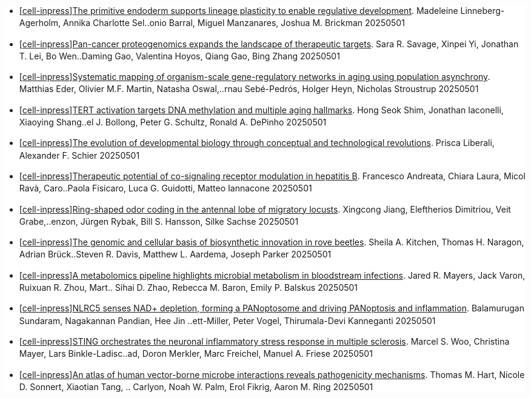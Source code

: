   - \[[cell-inpress](https://www.cell.com/archive?publicationCode=cell&rss=yes)\][The primitive endoderm supports lineage plasticity to enable regulative development](https://www.cell.com/cell/fulltext/S0092-8674(24)00595-6?rss=yes). Madeleine Linneberg-Agerholm, Annika Charlotte Sel..onio Barral, Miguel Manzanares, Joshua M. Brickman 	20250501

  - \[[cell-inpress](https://www.cell.com/archive?publicationCode=cell&rss=yes)\][Pan-cancer proteogenomics expands the landscape of therapeutic targets](https://www.cell.com/cell/fulltext/S0092-8674(24)00583-X?rss=yes). Sara R. Savage, Xinpei Yi, Jonathan T. Lei, Bo Wen..Daming Gao, Valentina Hoyos, Qiang Gao, Bing Zhang 	20250501

  - \[[cell-inpress](https://www.cell.com/archive?publicationCode=cell&rss=yes)\][Systematic mapping of organism-scale gene-regulatory networks in aging using population asynchrony](https://www.cell.com/cell/fulltext/S0092-8674(24)00594-4?rss=yes). Matthias Eder, Olivier M.F. Martin, Natasha Oswal,..rnau Sebé-Pedrós, Holger Heyn, Nicholas Stroustrup 	20250501

  - \[[cell-inpress](https://www.cell.com/archive?publicationCode=cell&rss=yes)\][TERT activation targets DNA methylation and multiple aging hallmarks](https://www.cell.com/cell/fulltext/S0092-8674(24)00592-0?rss=yes). Hong Seok Shim, Jonathan Iaconelli, Xiaoying Shang..el J. Bollong, Peter G. Schultz, Ronald A. DePinho 	20250501

  - \[[cell-inpress](https://www.cell.com/archive?publicationCode=cell&rss=yes)\][The evolution of developmental biology through conceptual and technological revolutions](https://www.cell.com/cell/fulltext/S0092-8674(24)00632-9?rss=yes). Prisca Liberali, Alexander F. Schier 	20250501

  - \[[cell-inpress](https://www.cell.com/archive?publicationCode=cell&rss=yes)\][Therapeutic potential of co-signaling receptor modulation in hepatitis B](https://www.cell.com/cell/fulltext/S0092-8674(24)00582-8?rss=yes). Francesco Andreata, Chiara Laura, Micol Ravà, Caro..Paola Fisicaro, Luca G. Guidotti, Matteo Iannacone 	20250501

  - \[[cell-inpress](https://www.cell.com/archive?publicationCode=cell&rss=yes)\][Ring-shaped odor coding in the antennal lobe of migratory locusts](https://www.cell.com/cell/fulltext/S0092-8674(24)00580-4?rss=yes). Xingcong Jiang, Eleftherios Dimitriou, Veit Grabe,..enzon, Jürgen Rybak, Bill S. Hansson, Silke Sachse 	20250501

  - \[[cell-inpress](https://www.cell.com/archive?publicationCode=cell&rss=yes)\][The genomic and cellular basis of biosynthetic innovation in rove beetles](https://www.cell.com/cell/fulltext/S0092-8674(24)00521-X?rss=yes). Sheila A. Kitchen, Thomas H. Naragon, Adrian Brück..Steven R. Davis, Matthew L. Aardema, Joseph Parker 	20250501

  - \[[cell-inpress](https://www.cell.com/archive?publicationCode=cell&rss=yes)\][A metabolomics pipeline highlights microbial metabolism in bloodstream infections](https://www.cell.com/cell/fulltext/S0092-8674(24)00579-8?rss=yes). Jared R. Mayers, Jack Varon, Ruixuan R. Zhou, Mart.. Sihai D. Zhao, Rebecca M. Baron, Emily P. Balskus 	20250501

  - \[[cell-inpress](https://www.cell.com/archive?publicationCode=cell&rss=yes)\][NLRC5 senses NAD+ depletion, forming a PANoptosome and driving PANoptosis and inflammation](https://www.cell.com/cell/fulltext/S0092-8674(24)00578-6?rss=yes). Balamurugan Sundaram, Nagakannan Pandian, Hee Jin ..ett-Miller, Peter Vogel, Thirumala-Devi Kanneganti 	20250501

  - \[[cell-inpress](https://www.cell.com/archive?publicationCode=cell&rss=yes)\][STING orchestrates the neuronal inflammatory stress response in multiple sclerosis](https://www.cell.com/cell/fulltext/S0092-8674(24)00576-2?rss=yes). Marcel S. Woo, Christina Mayer, Lars Binkle-Ladisc..ad, Doron Merkler, Marc Freichel, Manuel A. Friese 	20250501

  - \[[cell-inpress](https://www.cell.com/archive?publicationCode=cell&rss=yes)\][An atlas of human vector-borne microbe interactions reveals pathogenicity mechanisms](https://www.cell.com/cell/fulltext/S0092-8674(24)00532-4?rss=yes). Thomas M. Hart, Nicole D. Sonnert, Xiaotian Tang, .. Carlyon, Noah W. Palm, Erol Fikrig, Aaron M. Ring 	20250501
